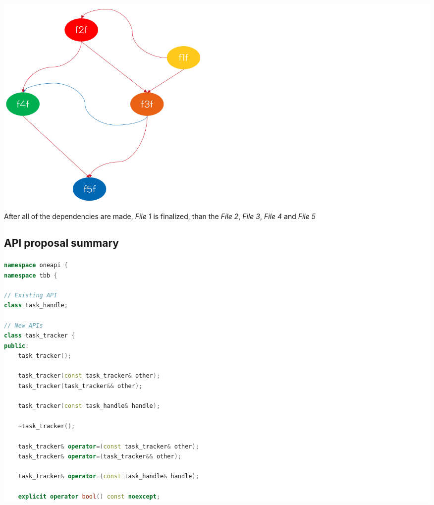 <img src="assets/parser_tasks7.png" width=400>

After all of the dependencies are made, *File 1* is finalized, than the *File 2*, *File 3*, *File 4* and *File 5*

## API proposal summary

```cpp
namespace oneapi {
namespace tbb {

// Existing API
class task_handle;

// New APIs
class task_tracker {
public:
    task_tracker();

    task_tracker(const task_tracker& other);
    task_tracker(task_tracker&& other);

    task_tracker(const task_handle& handle);

    ~task_tracker();

    task_tracker& operator=(const task_tracker& other);
    task_tracker& operator=(task_tracker&& other);

    task_tracker& operator=(const task_handle& handle);

    explicit operator bool() const noexcept;
```